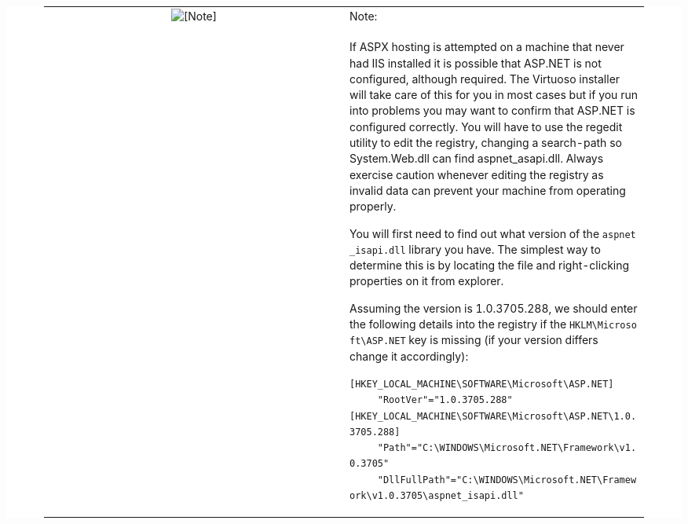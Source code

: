       

</div>

<div class="note" style="margin-left: 0.5in; margin-right: 0.5in;">

<table data-border="0" data-summary="Note: Note:">
<colgroup>
<col style="width: 50%" />
<col style="width: 50%" />
</colgroup>
<tbody>
<tr class="odd">
<td rowspan="2" style="text-align: center;" data-valign="top"
width="25"><img src="images/note.png" alt="[Note]" /></td>
<td style="text-align: left;">Note:</td>
</tr>
<tr class="even">
<td style="text-align: left;" data-valign="top"><p>If ASPX hosting is
attempted on a machine that never had IIS installed it is possible that
ASP.NET is not configured, although required. The Virtuoso installer
will take care of this for you in most cases but if you run into
problems you may want to confirm that ASP.NET is configured correctly.
You will have to use the regedit utility to edit the registry, changing
a search-path so System.Web.dll can find aspnet_asapi.dll. Always
exercise caution whenever editing the registry as invalid data can
prevent your machine from operating properly.</p>
<p>You will first need to find out what version of the <code
class="computeroutput">aspnet_isapi.dll</code> library you have. The
simplest way to determine this is by locating the file and
right-clicking properties on it from explorer.</p>
<p>Assuming the version is 1.0.3705.288, we should enter the following
details into the registry if the <code
class="computeroutput">HKLM\Microsoft\ASP.NET</code> key is missing (if
your version differs change it accordingly):</p>
<pre class="programlisting"><code>[HKEY_LOCAL_MACHINE\SOFTWARE\Microsoft\ASP.NET]
     &quot;RootVer&quot;=&quot;1.0.3705.288&quot;
[HKEY_LOCAL_MACHINE\SOFTWARE\Microsoft\ASP.NET\1.0.3705.288]
     &quot;Path&quot;=&quot;C:\WINDOWS\Microsoft.NET\Framework\v1.0.3705&quot;
     &quot;DllFullPath&quot;=&quot;C:\WINDOWS\Microsoft.NET\Framework\v1.0.3705\aspnet_isapi.dll&quot;</code></pre></td>
</tr>
</tbody>
</table>

</div>

</div>

</div>
